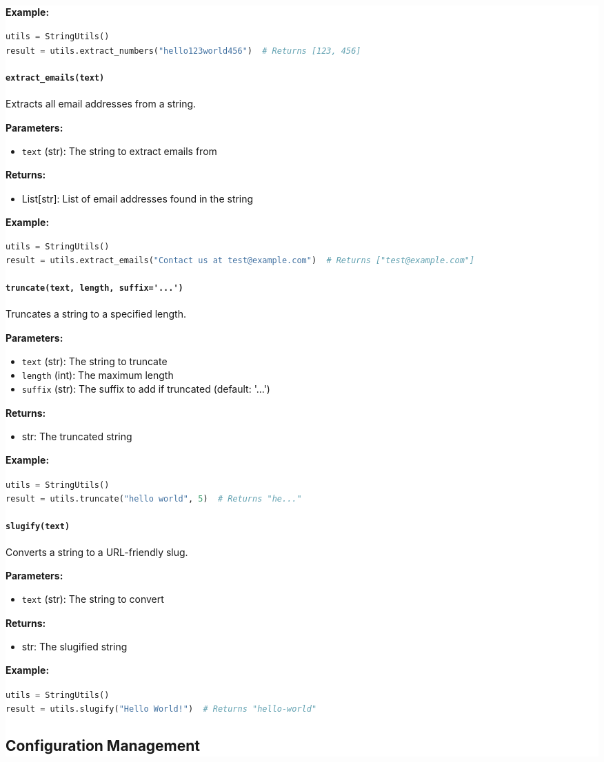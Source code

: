 **Example:**
```python
utils = StringUtils()
result = utils.extract_numbers("hello123world456")  # Returns [123, 456]
```

#### `extract_emails(text)`

Extracts all email addresses from a string.

**Parameters:**
- `text` (str): The string to extract emails from

**Returns:**
- List[str]: List of email addresses found in the string

**Example:**
```python
utils = StringUtils()
result = utils.extract_emails("Contact us at test@example.com")  # Returns ["test@example.com"]
```

#### `truncate(text, length, suffix='...')`

Truncates a string to a specified length.

**Parameters:**
- `text` (str): The string to truncate
- `length` (int): The maximum length
- `suffix` (str): The suffix to add if truncated (default: '...')

**Returns:**
- str: The truncated string

**Example:**
```python
utils = StringUtils()
result = utils.truncate("hello world", 5)  # Returns "he..."
```

#### `slugify(text)`

Converts a string to a URL-friendly slug.

**Parameters:**
- `text` (str): The string to convert

**Returns:**
- str: The slugified string

**Example:**
```python
utils = StringUtils()
result = utils.slugify("Hello World!")  # Returns "hello-world"
```

## Configuration Management
